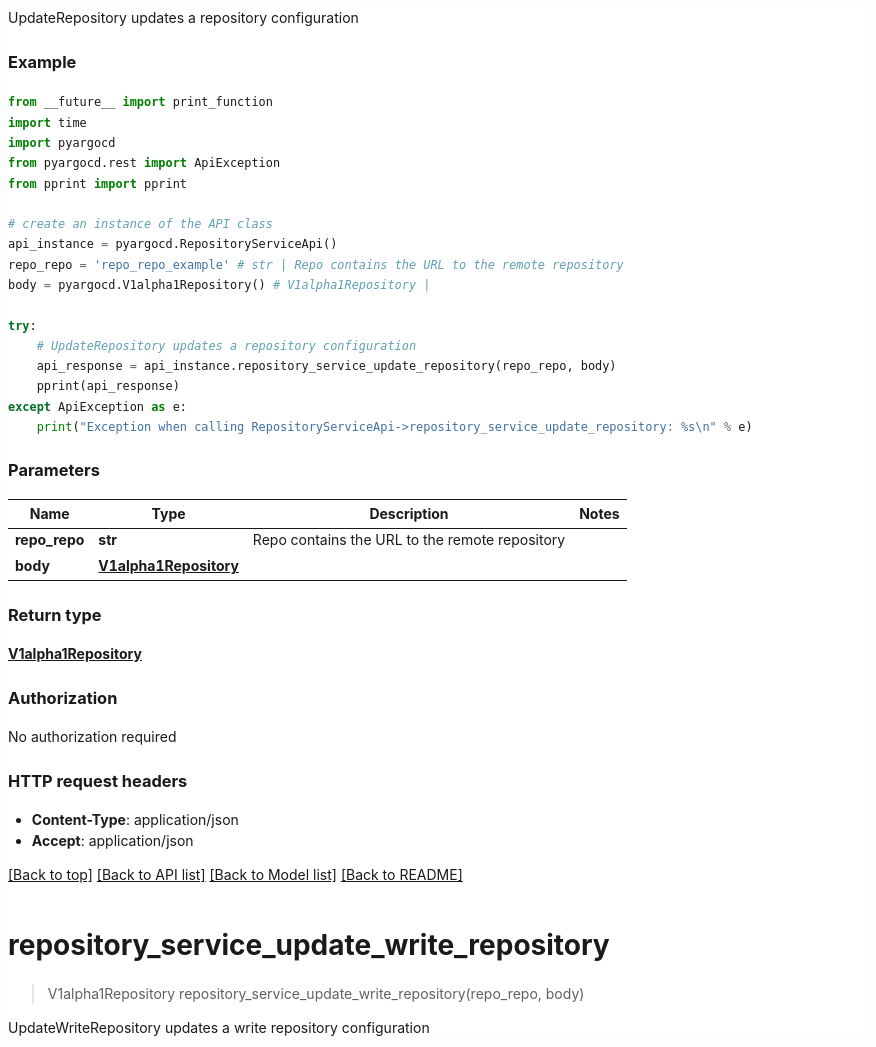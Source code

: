 UpdateRepository updates a repository configuration

### Example
```python
from __future__ import print_function
import time
import pyargocd
from pyargocd.rest import ApiException
from pprint import pprint

# create an instance of the API class
api_instance = pyargocd.RepositoryServiceApi()
repo_repo = 'repo_repo_example' # str | Repo contains the URL to the remote repository
body = pyargocd.V1alpha1Repository() # V1alpha1Repository | 

try:
    # UpdateRepository updates a repository configuration
    api_response = api_instance.repository_service_update_repository(repo_repo, body)
    pprint(api_response)
except ApiException as e:
    print("Exception when calling RepositoryServiceApi->repository_service_update_repository: %s\n" % e)
```

### Parameters

Name | Type | Description  | Notes
------------- | ------------- | ------------- | -------------
 **repo_repo** | **str**| Repo contains the URL to the remote repository | 
 **body** | [**V1alpha1Repository**](V1alpha1Repository.md)|  | 

### Return type

[**V1alpha1Repository**](V1alpha1Repository.md)

### Authorization

No authorization required

### HTTP request headers

 - **Content-Type**: application/json
 - **Accept**: application/json

[[Back to top]](#) [[Back to API list]](../README.md#documentation-for-api-endpoints) [[Back to Model list]](../README.md#documentation-for-models) [[Back to README]](../README.md)

# **repository_service_update_write_repository**
> V1alpha1Repository repository_service_update_write_repository(repo_repo, body)

UpdateWriteRepository updates a write repository configuration
